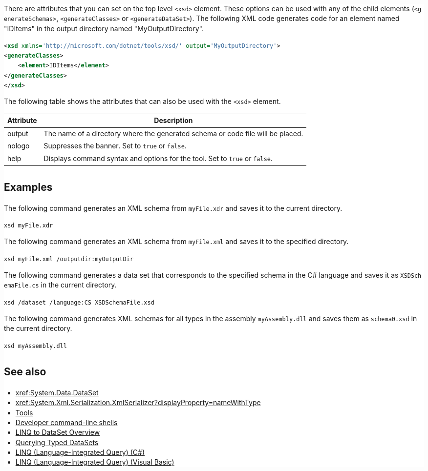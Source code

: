  There are attributes that you can set on the top level `<xsd>` element. These options can be used with any of the child elements (`<generateSchemas>`, `<generateClasses>` or `<generateDataSet>`). The following XML code generates code for an element named "IDItems" in the output directory named "MyOutputDirectory".

```xml
<xsd xmlns='http://microsoft.com/dotnet/tools/xsd/' output='MyOutputDirectory'>
<generateClasses>
    <element>IDItems</element>
</generateClasses>
</xsd>
```

The following table shows the attributes that can also be used with the `<xsd>` element.

|Attribute|Description|
|---------------|-----------------|
|output|The name of a directory where the generated schema or code file will be placed.|
|nologo|Suppresses the banner. Set to `true` or `false`.|
|help|Displays command syntax and options for the tool. Set to `true` or `false`.|

## Examples

 The following command generates an XML schema from `myFile.xdr` and saves it to the current directory.

```console
xsd myFile.xdr
```

The following command generates an XML schema from `myFile.xml` and saves it to the specified directory.

```console
xsd myFile.xml /outputdir:myOutputDir
```

The following command generates a data set that corresponds to the specified schema in the C# language and saves it as `XSDSchemaFile.cs` in the current directory.

```console
xsd /dataset /language:CS XSDSchemaFile.xsd
```

The following command generates XML schemas for all types in the assembly `myAssembly.dll` and saves them as `schema0.xsd` in the current directory.

```console
xsd myAssembly.dll
```

## See also

- <xref:System.Data.DataSet>
- <xref:System.Xml.Serialization.XmlSerializer?displayProperty=nameWithType>
- [Tools](../../framework/tools/index.md)
- [Developer command-line shells](/visualstudio/ide/reference/command-prompt-powershell)
- [LINQ to DataSet Overview](../../framework/data/adonet/linq-to-dataset-overview.md)
- [Querying Typed DataSets](../../framework/data/adonet/querying-typed-datasets.md)
- [LINQ (Language-Integrated Query) (C#)](../../csharp/programming-guide/concepts/linq/index.md)
- [LINQ (Language-Integrated Query) (Visual Basic)](../../visual-basic/programming-guide/concepts/linq/index.md)
